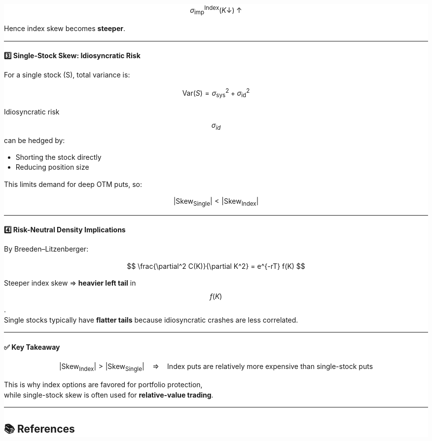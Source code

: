 
$$
\sigma_{\text{imp}}^{\text{Index}}(K \downarrow) \;\uparrow
$$

Hence index skew becomes **steeper**.

---

#### 3️⃣ Single-Stock Skew: Idiosyncratic Risk

For a single stock \(S\), total variance is:

$$
\text{Var}(S) = \sigma_{\text{sys}}^2 + \sigma_{\text{id}}^2
$$

Idiosyncratic risk  $$\sigma_{id}$$ can be hedged by:

- Shorting the stock directly
- Reducing position size

This limits demand for deep OTM puts, so:

$$
|\text{Skew}_{\text{Single}}| < |\text{Skew}_{\text{Index}}|
$$

---

#### 4️⃣ Risk-Neutral Density Implications

By Breeden–Litzenberger:

$$
\frac{\partial^2 C(K)}{\partial K^2} = e^{-rT} f(K)
$$

Steeper index skew ⇒ **heavier left tail** in $$f(K)$$.  
Single stocks typically have **flatter tails** because idiosyncratic crashes are less correlated.

---

#### ✅ Key Takeaway

$$
|\text{Skew}_{\text{Index}}| > |\text{Skew}_{\text{Single}}|
\quad\Rightarrow\quad
\text{Index puts are relatively more expensive than single-stock puts}
$$

This is why index options are favored for portfolio protection,  
while single-stock skew is often used for **relative-value trading**.


---

## 📚 References
